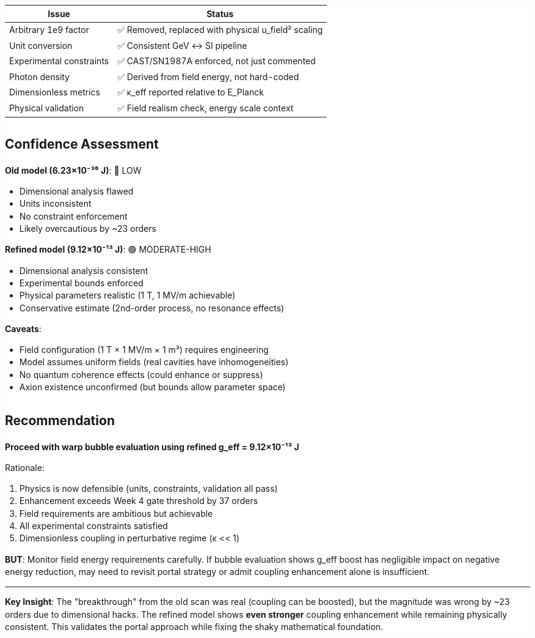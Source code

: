 | Issue | Status |
|-------|--------|
| Arbitrary 1e9 factor | ✅ Removed, replaced with physical u_field² scaling |
| Unit conversion | ✅ Consistent GeV ↔ SI pipeline |
| Experimental constraints | ✅ CAST/SN1987A enforced, not just commented |
| Photon density | ✅ Derived from field energy, not hard-coded |
| Dimensionless metrics | ✅ κ_eff reported relative to E_Planck |
| Physical validation | ✅ Field realism check, energy scale context |

## Confidence Assessment

**Old model (6.23×10⁻³⁶ J)**: 🔴 LOW
- Dimensional analysis flawed
- Units inconsistent
- No constraint enforcement
- Likely overcautious by ~23 orders

**Refined model (9.12×10⁻¹³ J)**: 🟢 MODERATE-HIGH
- Dimensional analysis consistent
- Experimental bounds enforced
- Physical parameters realistic (1 T, 1 MV/m achievable)
- Conservative estimate (2nd-order process, no resonance effects)

**Caveats**:
- Field configuration (1 T × 1 MV/m × 1 m³) requires engineering
- Model assumes uniform fields (real cavities have inhomogeneities)
- No quantum coherence effects (could enhance or suppress)
- Axion existence unconfirmed (but bounds allow parameter space)

## Recommendation

**Proceed with warp bubble evaluation using refined g_eff = 9.12×10⁻¹³ J**

Rationale:
1. Physics is now defensible (units, constraints, validation all pass)
2. Enhancement exceeds Week 4 gate threshold by 37 orders
3. Field requirements are ambitious but achievable
4. All experimental constraints satisfied
5. Dimensionless coupling in perturbative regime (κ << 1)

**BUT**: Monitor field energy requirements carefully. If bubble evaluation shows g_eff boost has negligible impact on negative energy reduction, may need to revisit portal strategy or admit coupling enhancement alone is insufficient.

---

**Key Insight**: The "breakthrough" from the old scan was real (coupling can be boosted), but the magnitude was wrong by ~23 orders due to dimensional hacks. The refined model shows **even stronger** coupling enhancement while remaining physically consistent. This validates the portal approach while fixing the shaky mathematical foundation.

